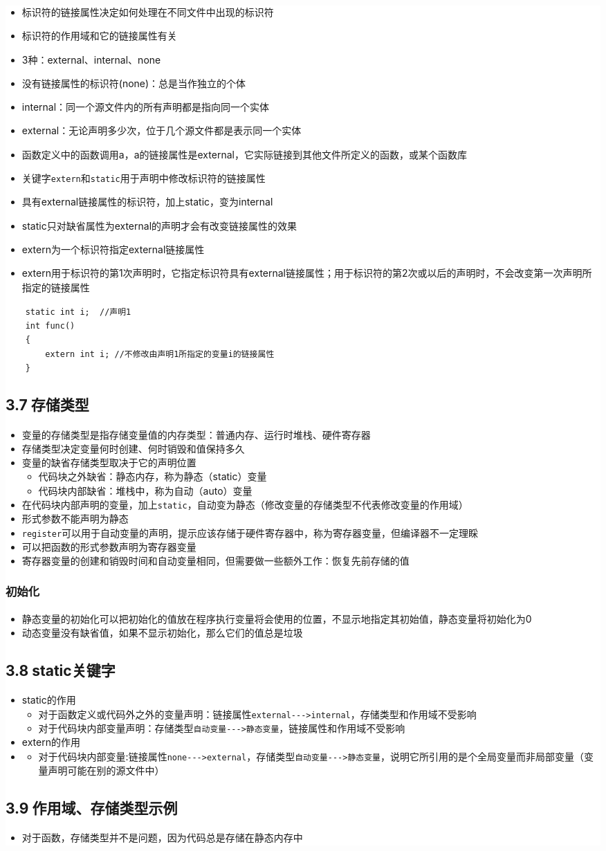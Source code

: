 - 标识符的链接属性决定如何处理在不同文件中出现的标识符
- 标识符的作用域和它的链接属性有关
- 3种：external、internal、none
- 没有链接属性的标识符(none)：总是当作独立的个体
- internal：同一个源文件内的所有声明都是指向同一个实体
- external：无论声明多少次，位于几个源文件都是表示同一个实体
- 函数定义中的函数调用a，a的链接属性是external，它实际链接到其他文件所定义的函数，或某个函数库



- 关键字`extern`和`static`用于声明中修改标识符的链接属性
- 具有external链接属性的标识符，加上static，变为internal
- static只对缺省属性为external的声明才会有改变链接属性的效果
- extern为一个标识符指定external链接属性
- extern用于标识符的第1次声明时，它指定标识符具有external链接属性；用于标识符的第2次或以后的声明时，不会改变第一次声明所指定的链接属性

```
    static int i;  //声明1
    int func()
    {
        extern int i; //不修改由声明1所指定的变量i的链接属性
    }
```

## 3.7 存储类型

- 变量的存储类型是指存储变量值的内存类型：普通内存、运行时堆栈、硬件寄存器
- 存储类型决定变量何时创建、何时销毁和值保持多久
- 变量的缺省存储类型取决于它的声明位置
  - 代码块之外缺省：静态内存，称为静态（static）变量
  - 代码块内部缺省：堆栈中，称为自动（auto）变量
- 在代码块内部声明的变量，加上`static`，自动变为静态（修改变量的存储类型不代表修改变量的作用域）
- 形式参数不能声明为静态
- `register`可以用于自动变量的声明，提示应该存储于硬件寄存器中，称为寄存器变量，但编译器不一定理睬
- 可以把函数的形式参数声明为寄存器变量
- 寄存器变量的创建和销毁时间和自动变量相同，但需要做一些额外工作：恢复先前存储的值

### 初始化

- 静态变量的初始化可以把初始化的值放在程序执行变量将会使用的位置，不显示地指定其初始值，静态变量将初始化为0
- 动态变量没有缺省值，如果不显示初始化，那么它们的值总是垃圾

## 3.8 static关键字

- static的作用
  - 对于函数定义或代码外之外的变量声明：链接属性`external--->internal`，存储类型和作用域不受影响
  - 对于代码块内部变量声明：存储类型`自动变量--->静态变量`，链接属性和作用域不受影响
- extern的作用
- - 对于代码块内部变量:链接属性`none--->external`，存储类型`自动变量--->静态变量`，说明它所引用的是个全局变量而非局部变量（变量声明可能在别的源文件中）

## 3.9 作用域、存储类型示例

- 对于函数，存储类型并不是问题，因为代码总是存储在静态内存中
